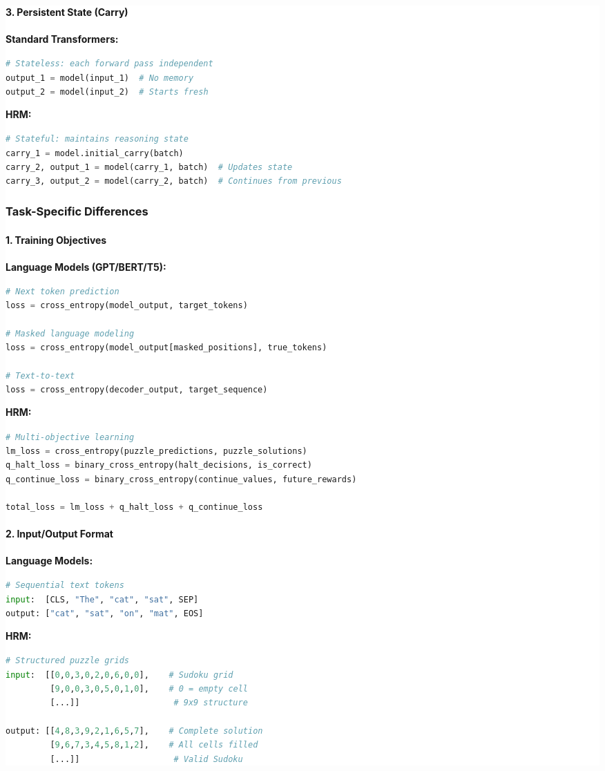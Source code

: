 #### 3. **Persistent State (Carry)**

**Standard Transformers:**
```python
# Stateless: each forward pass independent
output_1 = model(input_1)  # No memory
output_2 = model(input_2)  # Starts fresh
```

**HRM:**
```python
# Stateful: maintains reasoning state
carry_1 = model.initial_carry(batch)
carry_2, output_1 = model(carry_1, batch)  # Updates state
carry_3, output_2 = model(carry_2, batch)  # Continues from previous
```

### Task-Specific Differences

#### 1. **Training Objectives**

**Language Models (GPT/BERT/T5):**
```python
# Next token prediction
loss = cross_entropy(model_output, target_tokens)

# Masked language modeling
loss = cross_entropy(model_output[masked_positions], true_tokens)

# Text-to-text
loss = cross_entropy(decoder_output, target_sequence)
```

**HRM:**
```python
# Multi-objective learning
lm_loss = cross_entropy(puzzle_predictions, puzzle_solutions)
q_halt_loss = binary_cross_entropy(halt_decisions, is_correct)
q_continue_loss = binary_cross_entropy(continue_values, future_rewards)

total_loss = lm_loss + q_halt_loss + q_continue_loss
```

#### 2. **Input/Output Format**

**Language Models:**
```python
# Sequential text tokens
input:  [CLS, "The", "cat", "sat", SEP]
output: ["cat", "sat", "on", "mat", EOS]
```

**HRM:**
```python
# Structured puzzle grids
input:  [[0,0,3,0,2,0,6,0,0],    # Sudoku grid
         [9,0,0,3,0,5,0,1,0],    # 0 = empty cell
         [...]]                   # 9x9 structure

output: [[4,8,3,9,2,1,6,5,7],    # Complete solution
         [9,6,7,3,4,5,8,1,2],    # All cells filled
         [...]]                   # Valid Sudoku
```
